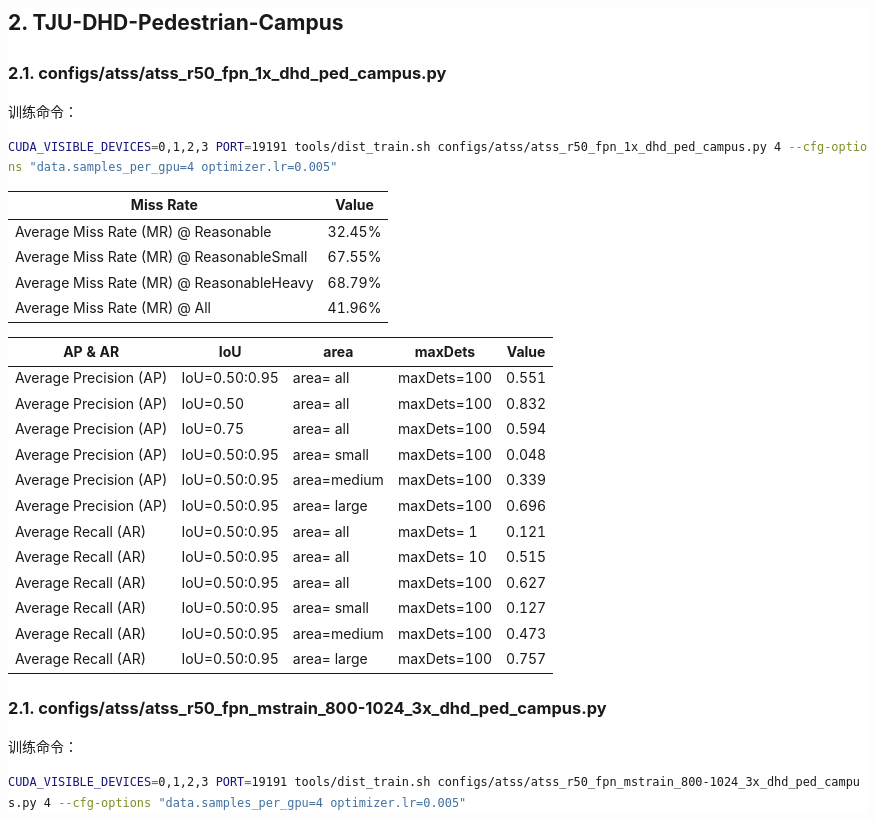 ## 2. TJU-DHD-Pedestrian-Campus

### 2.1. configs/atss/atss_r50_fpn_1x_dhd_ped_campus.py

训练命令：
```bash
CUDA_VISIBLE_DEVICES=0,1,2,3 PORT=19191 tools/dist_train.sh configs/atss/atss_r50_fpn_1x_dhd_ped_campus.py 4 --cfg-options "data.samples_per_gpu=4 optimizer.lr=0.005"
```

| Miss Rate                                  | Value  |
|--------------------------------------------|--------|
| Average Miss Rate  (MR) @ Reasonable       | 32.45% |
| Average Miss Rate  (MR) @ ReasonableSmall  | 67.55% |
| Average Miss Rate  (MR) @ ReasonableHeavy  | 68.79% |
| Average Miss Rate  (MR) @ All              | 41.96% |

| AP & AR                 | IoU           | area        | maxDets     | Value |
|-------------------------|---------------|-------------|-------------|-------|
| Average Precision  (AP) | IoU=0.50:0.95 | area=   all | maxDets=100 | 0.551 |
| Average Precision  (AP) | IoU=0.50      | area=   all | maxDets=100 | 0.832 |
| Average Precision  (AP) | IoU=0.75      | area=   all | maxDets=100 | 0.594 |
| Average Precision  (AP) | IoU=0.50:0.95 | area= small | maxDets=100 | 0.048 |
| Average Precision  (AP) | IoU=0.50:0.95 | area=medium | maxDets=100 | 0.339 |
| Average Precision  (AP) | IoU=0.50:0.95 | area= large | maxDets=100 | 0.696 |
| Average Recall     (AR) | IoU=0.50:0.95 | area=   all | maxDets=  1 | 0.121 |
| Average Recall     (AR) | IoU=0.50:0.95 | area=   all | maxDets= 10 | 0.515 |
| Average Recall     (AR) | IoU=0.50:0.95 | area=   all | maxDets=100 | 0.627 |
| Average Recall     (AR) | IoU=0.50:0.95 | area= small | maxDets=100 | 0.127 |
| Average Recall     (AR) | IoU=0.50:0.95 | area=medium | maxDets=100 | 0.473 |
| Average Recall     (AR) | IoU=0.50:0.95 | area= large | maxDets=100 | 0.757 |

### 2.1. configs/atss/atss_r50_fpn_mstrain_800-1024_3x_dhd_ped_campus.py

训练命令：
```bash
CUDA_VISIBLE_DEVICES=0,1,2,3 PORT=19191 tools/dist_train.sh configs/atss/atss_r50_fpn_mstrain_800-1024_3x_dhd_ped_campus.py 4 --cfg-options "data.samples_per_gpu=4 optimizer.lr=0.005"
```
